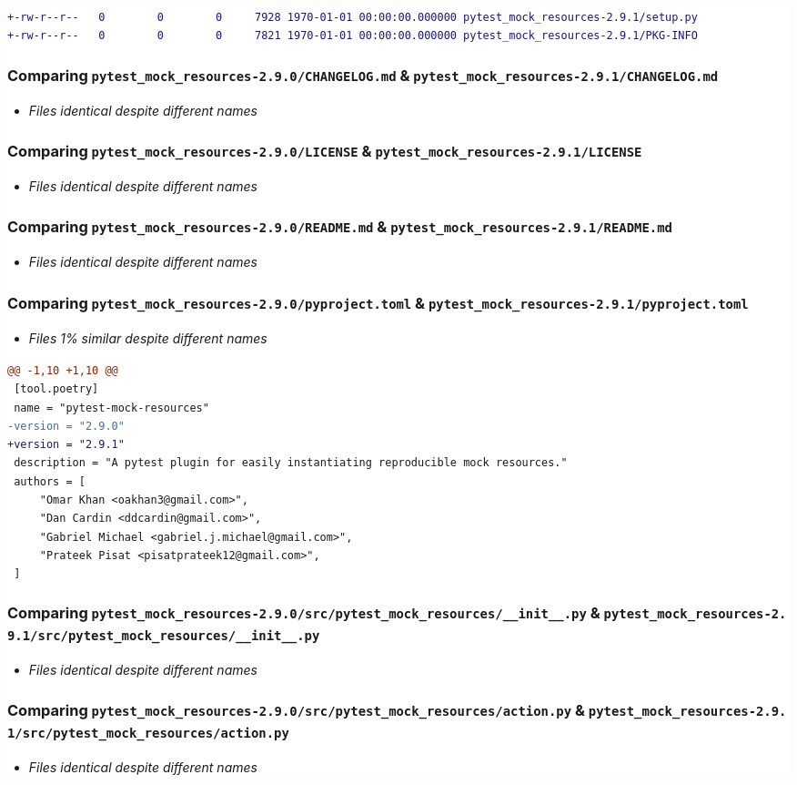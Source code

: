 ```diff
+-rw-r--r--   0        0        0     7928 1970-01-01 00:00:00.000000 pytest_mock_resources-2.9.1/setup.py
+-rw-r--r--   0        0        0     7821 1970-01-01 00:00:00.000000 pytest_mock_resources-2.9.1/PKG-INFO
```

### Comparing `pytest_mock_resources-2.9.0/CHANGELOG.md` & `pytest_mock_resources-2.9.1/CHANGELOG.md`

 * *Files identical despite different names*

### Comparing `pytest_mock_resources-2.9.0/LICENSE` & `pytest_mock_resources-2.9.1/LICENSE`

 * *Files identical despite different names*

### Comparing `pytest_mock_resources-2.9.0/README.md` & `pytest_mock_resources-2.9.1/README.md`

 * *Files identical despite different names*

### Comparing `pytest_mock_resources-2.9.0/pyproject.toml` & `pytest_mock_resources-2.9.1/pyproject.toml`

 * *Files 1% similar despite different names*

```diff
@@ -1,10 +1,10 @@
 [tool.poetry]
 name = "pytest-mock-resources"
-version = "2.9.0"
+version = "2.9.1"
 description = "A pytest plugin for easily instantiating reproducible mock resources."
 authors = [
     "Omar Khan <oakhan3@gmail.com>",
     "Dan Cardin <ddcardin@gmail.com>",
     "Gabriel Michael <gabriel.j.michael@gmail.com>",
     "Prateek Pisat <pisatprateek12@gmail.com>",
 ]
```

### Comparing `pytest_mock_resources-2.9.0/src/pytest_mock_resources/__init__.py` & `pytest_mock_resources-2.9.1/src/pytest_mock_resources/__init__.py`

 * *Files identical despite different names*

### Comparing `pytest_mock_resources-2.9.0/src/pytest_mock_resources/action.py` & `pytest_mock_resources-2.9.1/src/pytest_mock_resources/action.py`

 * *Files identical despite different names*

